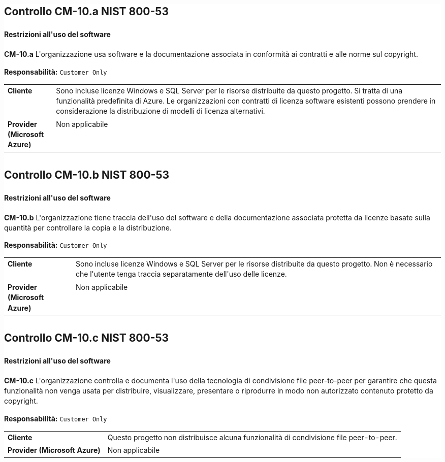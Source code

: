 
 ## <a name="nist-800-53-control-cm-10a"></a>Controllo CM-10.a NIST 800-53

#### <a name="software-usage-restrictions"></a>Restrizioni all'uso del software

**CM-10.a** L'organizzazione usa software e la documentazione associata in conformità ai contratti e alle norme sul copyright.

**Responsabilità:** `Customer Only`

|||
|---|---|
| **Cliente** | Sono incluse licenze Windows e SQL Server per le risorse distribuite da questo progetto. Si tratta di una funzionalità predefinita di Azure. Le organizzazioni con contratti di licenza software esistenti possono prendere in considerazione la distribuzione di modelli di licenza alternativi. |
| **Provider (Microsoft Azure)** | Non applicabile |


 ## <a name="nist-800-53-control-cm-10b"></a>Controllo CM-10.b NIST 800-53

#### <a name="software-usage-restrictions"></a>Restrizioni all'uso del software

**CM-10.b** L'organizzazione tiene traccia dell'uso del software e della documentazione associata protetta da licenze basate sulla quantità per controllare la copia e la distribuzione.

**Responsabilità:** `Customer Only`

|||
|---|---|
| **Cliente** | Sono incluse licenze Windows e SQL Server per le risorse distribuite da questo progetto. Non è necessario che l'utente tenga traccia separatamente dell'uso delle licenze. |
| **Provider (Microsoft Azure)** | Non applicabile |


 ## <a name="nist-800-53-control-cm-10c"></a>Controllo CM-10.c NIST 800-53

#### <a name="software-usage-restrictions"></a>Restrizioni all'uso del software

**CM-10.c** L'organizzazione controlla e documenta l'uso della tecnologia di condivisione file peer-to-peer per garantire che questa funzionalità non venga usata per distribuire, visualizzare, presentare o riprodurre in modo non autorizzato contenuto protetto da copyright.

**Responsabilità:** `Customer Only`

|||
|---|---|
| **Cliente** | Questo progetto non distribuisce alcuna funzionalità di condivisione file peer-to-peer. |
| **Provider (Microsoft Azure)** | Non applicabile |
